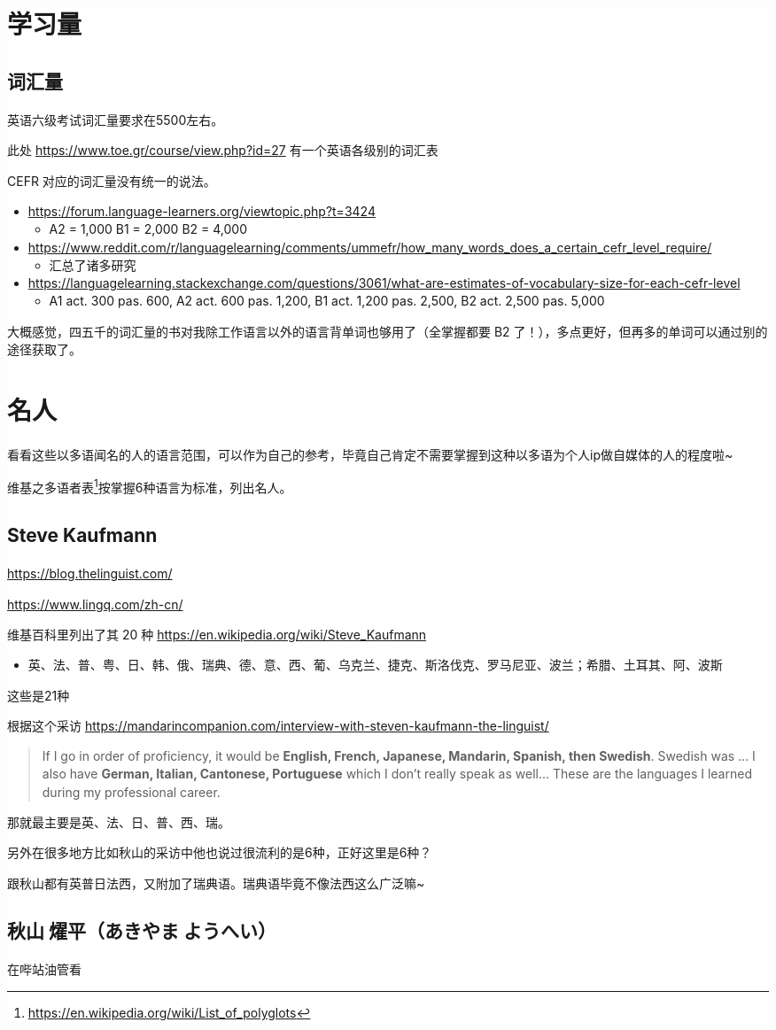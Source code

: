 # 学习量

## 词汇量

英语六级考试词汇量要求在5500左右。

此处 https://www.toe.gr/course/view.php?id=27 有一个英语各级别的词汇表

CEFR 对应的词汇量没有统一的说法。

- https://forum.language-learners.org/viewtopic.php?t=3424
    - A2 = 1,000 B1 = 2,000 B2 = 4,000
- https://www.reddit.com/r/languagelearning/comments/ummefr/how_many_words_does_a_certain_cefr_level_require/
    - 汇总了诸多研究
- https://languagelearning.stackexchange.com/questions/3061/what-are-estimates-of-vocabulary-size-for-each-cefr-level
    - A1 act. 300 pas. 600, A2 act. 600 pas. 1,200, B1	act. 1,200	pas. 2,500, B2	act. 2,500	pas. 5,000

大概感觉，四五千的词汇量的书对我除工作语言以外的语言背单词也够用了（全掌握都要 B2 了！），多点更好，但再多的单词可以通过别的途径获取了。

# 名人

看看这些以多语闻名的人的语言范围，可以作为自己的参考，毕竟自己肯定不需要掌握到这种以多语为个人ip做自媒体的人的程度啦~

维基之多语者表[^polyglots-list-wiki]按掌握6种语言为标准，列出名人。

## Steve Kaufmann

https://blog.thelinguist.com/

https://www.lingq.com/zh-cn/

维基百科里列出了其 20 种 https://en.wikipedia.org/wiki/Steve_Kaufmann

- 英、法、普、粤、日、韩、俄、瑞典、德、意、西、葡、乌克兰、捷克、斯洛伐克、罗马尼亚、波兰；希腊、土耳其、阿、波斯

这些是21种

根据这个采访 https://mandarincompanion.com/interview-with-steven-kaufmann-the-linguist/

> If I go in order of proficiency, it would be **English, French, Japanese, Mandarin, Spanish, then Swedish**. Swedish was ... I also have **German, Italian, Cantonese, Portuguese** which I don’t really speak as well... These are the languages I learned during my professional career.

那就最主要是英、法、日、普、西、瑞。

另外在很多地方比如秋山的采访中他也说过很流利的是6种，正好这里是6种？

跟秋山都有英普日法西，又附加了瑞典语。瑞典语毕竟不像法西这么广泛嘛~

## 秋山 燿平（あきやま ようへい）

在哔站油管看


[^polyglots-list-wiki]: https://en.wikipedia.org/wiki/List_of_polyglots 
[^multiling-wiki-indivi]: https://en.wikipedia.org/wiki/Multilingualism#In_individuals
[^day-translations-hyperpoly]: Hyperpolyglots: How Many Languages Can You Learn? - DAY TRANSLATIONS https://www.daytranslations.com/blog/how-many-languages-can-you-learn/ 